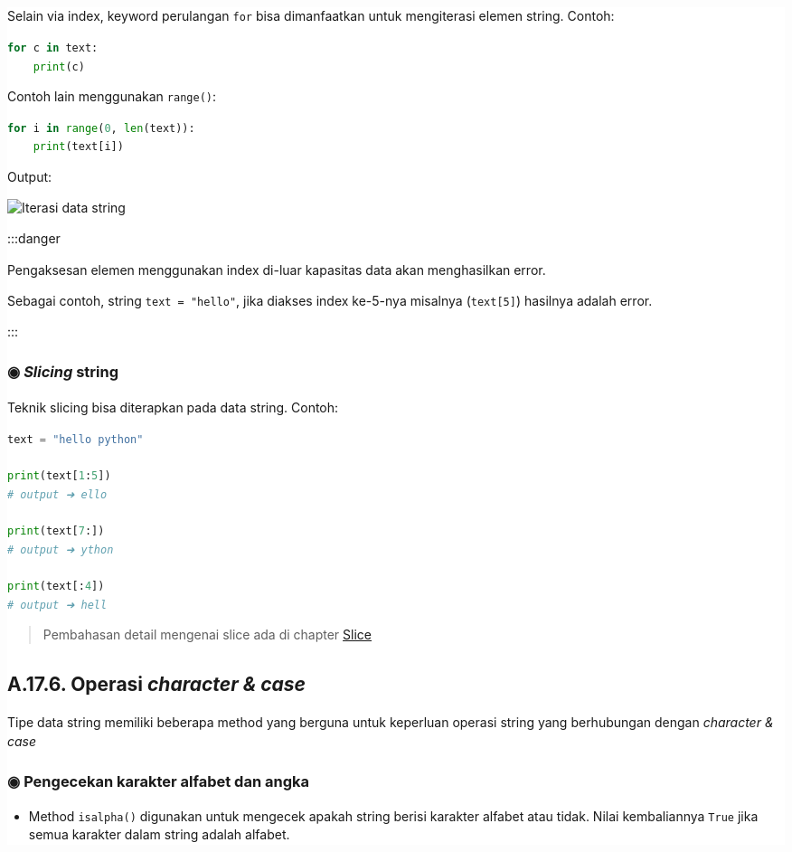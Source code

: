 Selain via index, keyword perulangan `for` bisa dimanfaatkan untuk mengiterasi elemen string. Contoh:

```python
for c in text:
    print(c)
```

Contoh lain menggunakan `range()`:

```python
for i in range(0, len(text)):
    print(text[i])
```

Output:

![Iterasi data string](img/string-2.png)

:::danger

Pengaksesan elemen menggunakan index di-luar kapasitas data akan menghasilkan error.

Sebagai contoh, string `text = "hello"`, jika diakses index ke-5-nya misalnya (`text[5]`) hasilnya adalah error.

:::

### ◉ *Slicing* string

Teknik slicing bisa diterapkan pada data string. Contoh:

```python
text = "hello python"

print(text[1:5])
# output ➜ ello

print(text[7:])
# output ➜ ython

print(text[:4])
# output ➜ hell
```

> Pembahasan detail mengenai slice ada di chapter [Slice](/basic/slice)

## A.17.6. Operasi *character & case*

Tipe data string memiliki beberapa method yang berguna untuk keperluan operasi string yang berhubungan dengan *character & case*

### ◉ Pengecekan karakter alfabet dan angka

- Method `isalpha()` digunakan untuk mengecek apakah string berisi karakter alfabet atau tidak. Nilai kembaliannya `True` jika semua karakter dalam string adalah alfabet.
